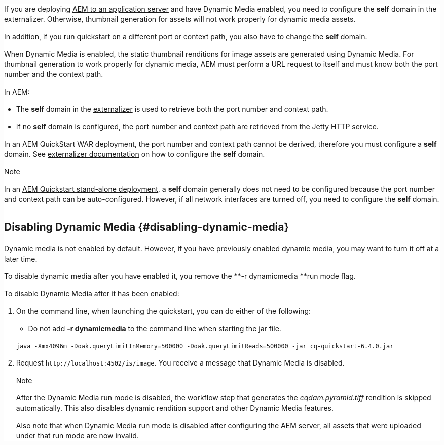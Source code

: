 If you are deploying [AEM to an application server](../../sites/deploying/using/application-server-install.md) and have Dynamic Media enabled, you need to configure the **self** domain in the externalizer. Otherwise, thumbnail generation for assets will not work properly for dynamic media assets.

In addition, if you run quickstart on a different port or context path, you also have to change the **self** domain.

When Dynamic Media is enabled, the static thumbnail renditions for image assets are generated using Dynamic Media. For thumbnail generation to work properly for dynamic media, AEM must perform a URL request to itself and must know both the port number and the context path.

In AEM:

* The **self** domain in the [externalizer](../../sites/developing/using/externalizer.md) is used to retrieve both the port number and context path.

* If no **self** domain is configured, the port number and context path are retrieved from the Jetty HTTP service.

In an AEM QuickStart WAR deployment, the port number and context path cannot be derived, therefore you must configure a **self** domain. See [externalizer documentation](../../sites/developing/using/externalizer.md) on how to configure the **self** domain.

>[!NOTE]
>
>In an [AEM Quickstart stand-alone deployment](../../sites/deploying/using/deploy.md), a **self** domain generally does not need to be configured because the port number and context path can be auto-configured. However, if all network interfaces are turned off, you need to configure the **self** domain.

## Disabling Dynamic Media  {#disabling-dynamic-media}

Dynamic media is not enabled by default. However, if you have previously enabled dynamic media, you may want to turn it off at a later time.

To disable dynamic media after you have enabled it, you remove the **-r dynamicmedia **run mode flag.

To disable Dynamic Media after it has been enabled:



1. On the command line, when launching the quickstart, you can do either of the following:

    * Do not add **-r dynamicmedia** to the command line when starting the jar file.

   

   ```shell
   java -Xmx4096m -Doak.queryLimitInMemory=500000 -Doak.queryLimitReads=500000 -jar cq-quickstart-6.4.0.jar

   ```

1. Request `http://localhost:4502/is/image`. You receive a message that Dynamic Media is disabled.

   

   >[!NOTE]
   >
   >After the Dynamic Media run mode is disabled, the workflow step that generates the *cqdam.pyramid.tiff* rendition is skipped automatically. This also disables dynamic rendition support and other Dynamic Media features.
   >
   >
   >Also note that when Dynamic Media run mode is disabled after configuring the AEM server, all assets that were uploaded under that run mode are now invalid.
